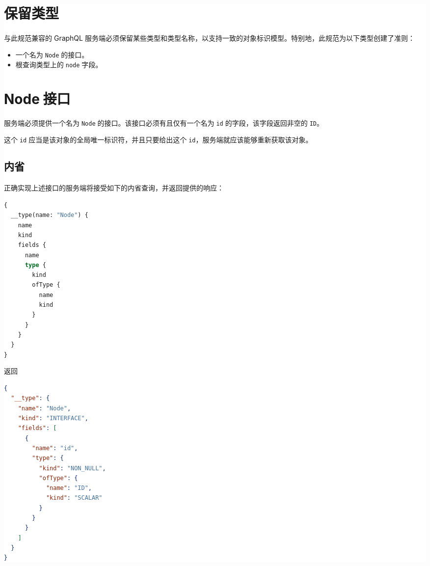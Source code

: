 # 保留类型

与此规范兼容的 GraphQL 服务端必须保留某些类型和类型名称，以支持一致的对象标识模型。特别地，此规范为以下类型创建了准则：

 - 一个名为 `Node` 的接口。
 - 根查询类型上的 `node` 字段。

# Node 接口

服务端必须提供一个名为 `Node` 的接口。该接口必须有且仅有一个名为 `id` 的字段，该字段返回非空的 `ID`。

这个 `id` 应当是该对象的全局唯一标识符，并且只要给出这个 `id`，服务端就应该能够重新获取该对象。

## 内省

正确实现上述接口的服务端将接受如下的内省查询，并返回提供的响应：

```graphql
{
  __type(name: "Node") {
    name
    kind
    fields {
      name
      type {
        kind
        ofType {
          name
          kind
        }
      }
    }
  }
}
```

返回

```json
{
  "__type": {
    "name": "Node",
    "kind": "INTERFACE",
    "fields": [
      {
        "name": "id",
        "type": {
          "kind": "NON_NULL",
          "ofType": {
            "name": "ID",
            "kind": "SCALAR"
          }
        }
      }
    ]
  }
}
```
